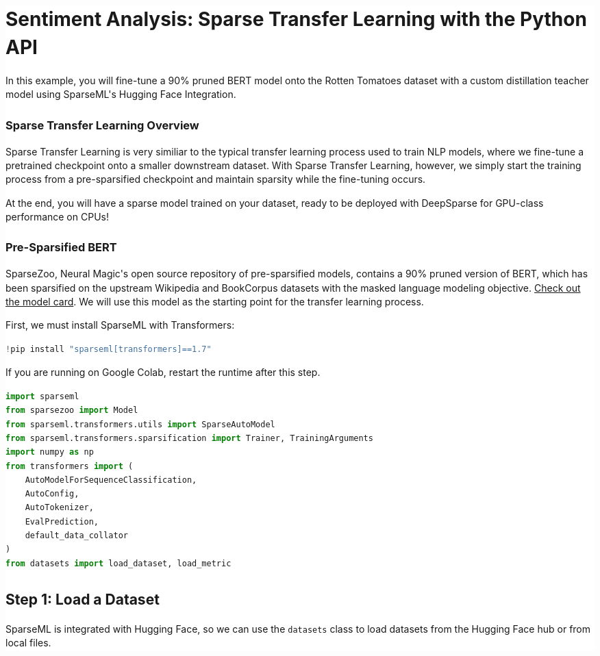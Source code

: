 # **Sentiment Analysis: Sparse Transfer Learning with the Python API**

In this example, you will fine-tune a 90% pruned BERT model onto the Rotten Tomatoes dataset with a custom distillation teacher model using SparseML's Hugging Face Integration.

### **Sparse Transfer Learning Overview**

Sparse Transfer Learning is very similiar to the typical transfer learning process used to train NLP models, where we fine-tune a pretrained checkpoint onto a smaller downstream dataset. With Sparse Transfer Learning, however, we simply start the training process from a pre-sparsified checkpoint and maintain sparsity while the fine-tuning occurs.

At the end, you will have a sparse model trained on your dataset, ready to be deployed with DeepSparse for GPU-class performance on CPUs!

### **Pre-Sparsified BERT**
SparseZoo, Neural Magic's open source repository of pre-sparsified models, contains a 90% pruned version of BERT, which has been sparsified on the upstream Wikipedia and BookCorpus datasets with the
masked language modeling objective. [Check out the model card](https://sparsezoo.neuralmagic.com/models/obert-base-wikipedia_bookcorpus-pruned90). We will use this model as the starting point for the transfer learning process.

First, we must install SparseML with Transformers:


```python
!pip install "sparseml[transformers]==1.7"
```

If you are running on Google Colab, restart the runtime after this step.


```python
import sparseml
from sparsezoo import Model
from sparseml.transformers.utils import SparseAutoModel
from sparseml.transformers.sparsification import Trainer, TrainingArguments
import numpy as np
from transformers import (
    AutoModelForSequenceClassification,
    AutoConfig,
    AutoTokenizer,
    EvalPrediction,
    default_data_collator
)
from datasets import load_dataset, load_metric
```

## **Step 1: Load a Dataset**

SparseML is integrated with Hugging Face, so we can use the `datasets` class to load datasets from the Hugging Face hub or from local files.
